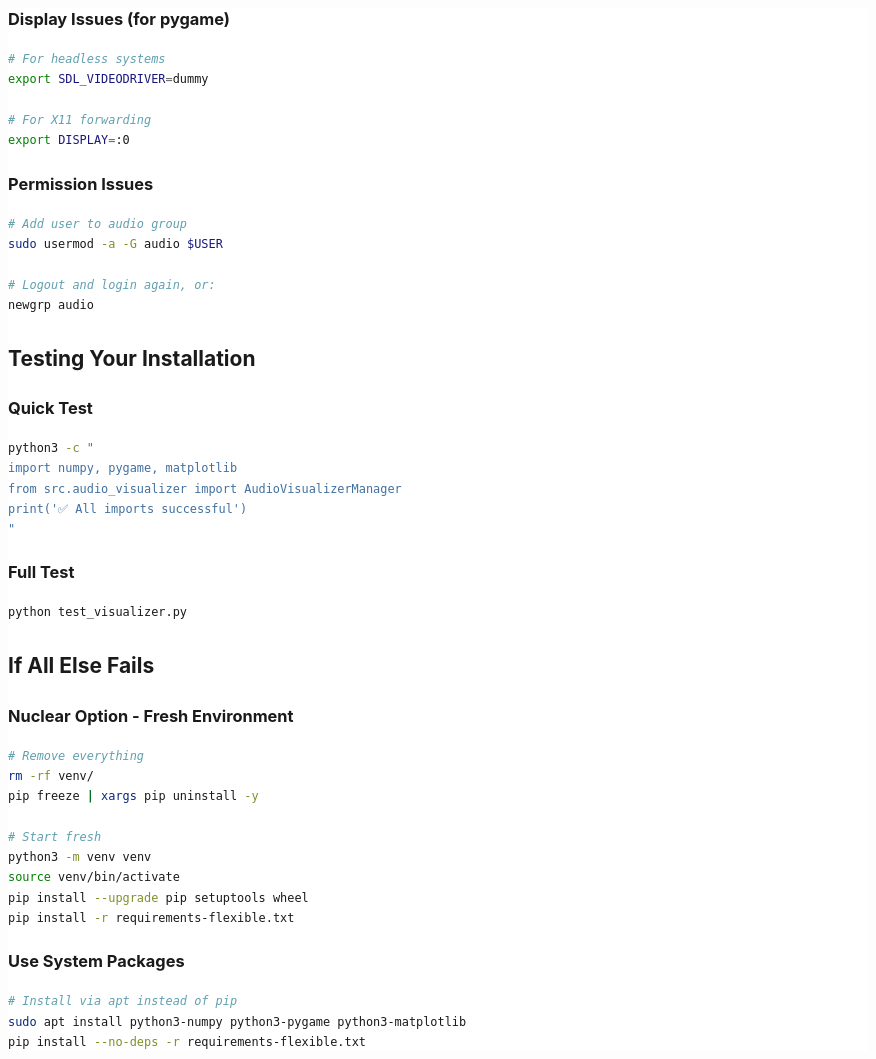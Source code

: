 ### Display Issues (for pygame)
```bash
# For headless systems
export SDL_VIDEODRIVER=dummy

# For X11 forwarding
export DISPLAY=:0
```

### Permission Issues
```bash
# Add user to audio group
sudo usermod -a -G audio $USER

# Logout and login again, or:
newgrp audio
```

## Testing Your Installation

### Quick Test
```bash
python3 -c "
import numpy, pygame, matplotlib
from src.audio_visualizer import AudioVisualizerManager
print('✅ All imports successful')
"
```

### Full Test
```bash
python test_visualizer.py
```

## If All Else Fails

### Nuclear Option - Fresh Environment
```bash
# Remove everything
rm -rf venv/
pip freeze | xargs pip uninstall -y

# Start fresh
python3 -m venv venv
source venv/bin/activate
pip install --upgrade pip setuptools wheel
pip install -r requirements-flexible.txt
```

### Use System Packages
```bash
# Install via apt instead of pip
sudo apt install python3-numpy python3-pygame python3-matplotlib
pip install --no-deps -r requirements-flexible.txt
```
